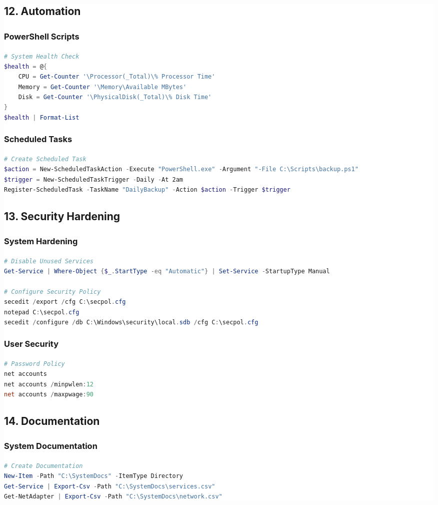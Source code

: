 ## 12. Automation

### PowerShell Scripts
```powershell
# System Health Check
$health = @{
    CPU = Get-Counter '\Processor(_Total)\% Processor Time'
    Memory = Get-Counter '\Memory\Available MBytes'
    Disk = Get-Counter '\PhysicalDisk(_Total)\% Disk Time'
}
$health | Format-List
```

### Scheduled Tasks
```powershell
# Create Scheduled Task
$action = New-ScheduledTaskAction -Execute "PowerShell.exe" -Argument "-File C:\Scripts\backup.ps1"
$trigger = New-ScheduledTaskTrigger -Daily -At 2am
Register-ScheduledTask -TaskName "DailyBackup" -Action $action -Trigger $trigger
```

## 13. Security Hardening

### System Hardening
```powershell
# Disable Unused Services
Get-Service | Where-Object {$_.StartType -eq "Automatic"} | Set-Service -StartupType Manual

# Configure Security Policy
secedit /export /cfg C:\secpol.cfg
notepad C:\secpol.cfg
secedit /configure /db C:\Windows\security\local.sdb /cfg C:\secpol.cfg
```

### User Security
```powershell
# Password Policy
net accounts
net accounts /minpwlen:12
net accounts /maxpwage:90
```

## 14. Documentation

### System Documentation
```powershell
# Create Documentation
New-Item -Path "C:\SystemDocs" -ItemType Directory
Get-Service | Export-Csv -Path "C:\SystemDocs\services.csv"
Get-NetAdapter | Export-Csv -Path "C:\SystemDocs\network.csv"
```
